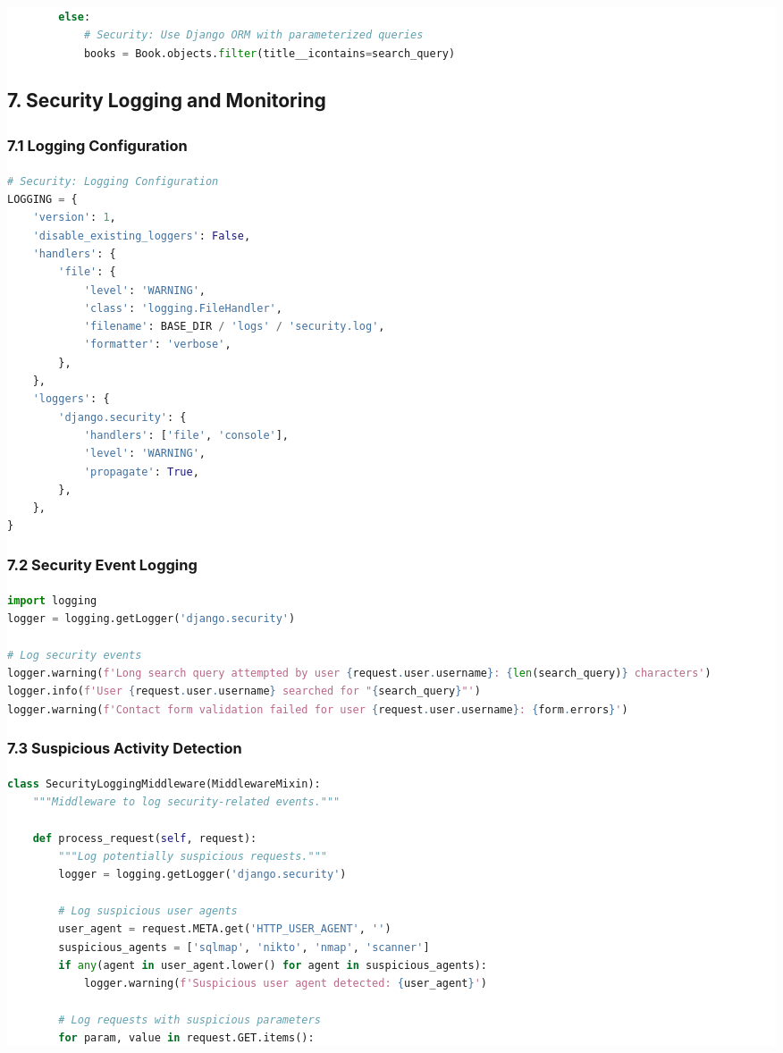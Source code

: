 ```python
        else:
            # Security: Use Django ORM with parameterized queries
            books = Book.objects.filter(title__icontains=search_query)
```

## 7. Security Logging and Monitoring

### 7.1 Logging Configuration

```python
# Security: Logging Configuration
LOGGING = {
    'version': 1,
    'disable_existing_loggers': False,
    'handlers': {
        'file': {
            'level': 'WARNING',
            'class': 'logging.FileHandler',
            'filename': BASE_DIR / 'logs' / 'security.log',
            'formatter': 'verbose',
        },
    },
    'loggers': {
        'django.security': {
            'handlers': ['file', 'console'],
            'level': 'WARNING',
            'propagate': True,
        },
    },
}
```

### 7.2 Security Event Logging

```python
import logging
logger = logging.getLogger('django.security')

# Log security events
logger.warning(f'Long search query attempted by user {request.user.username}: {len(search_query)} characters')
logger.info(f'User {request.user.username} searched for "{search_query}"')
logger.warning(f'Contact form validation failed for user {request.user.username}: {form.errors}')
```

### 7.3 Suspicious Activity Detection

```python
class SecurityLoggingMiddleware(MiddlewareMixin):
    """Middleware to log security-related events."""
    
    def process_request(self, request):
        """Log potentially suspicious requests."""
        logger = logging.getLogger('django.security')
        
        # Log suspicious user agents
        user_agent = request.META.get('HTTP_USER_AGENT', '')
        suspicious_agents = ['sqlmap', 'nikto', 'nmap', 'scanner']
        if any(agent in user_agent.lower() for agent in suspicious_agents):
            logger.warning(f'Suspicious user agent detected: {user_agent}')
        
        # Log requests with suspicious parameters
        for param, value in request.GET.items():
```